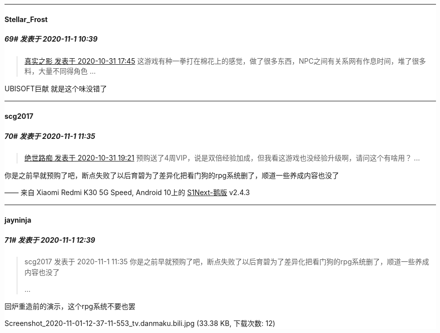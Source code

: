 





*****

####  Stellar_Frost  
##### 69#       发表于 2020-11-1 10:39



<blockquote><a href="httphttps://bbs.saraba1st.com/2b/forum.php?mod=redirect&amp;goto=findpost&amp;pid=49241550&amp;ptid=1967701" target="_blank">真实之影 发表于 2020-10-31 17:45</a>
这游戏有种一拳打在棉花上的感觉，做了很多东西，NPC之间有关系网有作息时间，堆了很多料，大量不同得角色 ...</blockquote>
UBISOFT巨献
就是这个味没错了







*****

####  scg2017  
##### 70#       发表于 2020-11-1 11:35



<blockquote><a href="httphttps://bbs.saraba1st.com/2b/forum.php?mod=redirect&amp;goto=findpost&amp;pid=49242434&amp;ptid=1967701" target="_blank">绝世路痴 发表于 2020-10-31 19:21</a>
预购送了4周VIP，说是双倍经验加成，但我看这游戏也没经验升级啊，请问这个有啥用？ ...</blockquote>
你是之前早就预购了吧，断点失败了以后育碧为了差异化把看门狗的rpg系统删了，顺道一些养成内容也没了

—— 来自 Xiaomi Redmi K30 5G Speed, Android 10上的 [S1Next-鹅版](https://github.com/ykrank/S1-Next/releases) v2.4.3







*****

####  jayninja  
##### 71#       发表于 2020-11-1 12:39



<blockquote>scg2017 发表于 2020-11-1 11:35
你是之前早就预购了吧，断点失败了以后育碧为了差异化把看门狗的rpg系统删了，顺道一些养成内容也没了


 ...</blockquote>
回炉重造前的演示，这个rpg系统不要也罢






Screenshot_2020-11-01-12-37-11-553_tv.danmaku.bili.jpg
(33.38 KB, 下载次数: 12)
